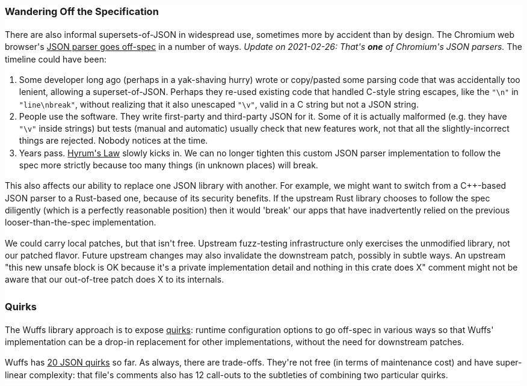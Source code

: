 
### Wandering Off the Specification

There are also informal supersets-of-JSON in widespread use, sometimes more by
accident than by design. The Chromium web browser's [JSON parser goes
off-spec](https://source.chromium.org/chromium/chromium/src/+/master:base/json/json_reader.h;l=27;drc=d0919138b7951c1a154cf802a68aad7904b6f4c9)
in a number of ways. _Update on 2021-02-26: That's **one** of Chromium's JSON
parsers._ The timeline could have been:

1. Some developer long ago (perhaps in a yak-shaving hurry) wrote or
   copy/pasted some parsing code that was accidentally too lenient, allowing a
   superset-of-JSON. Perhaps they re-used existing code that handled C-style
   string escapes, like the `"\n"` in `"line\nbreak"`, without realizing that
   it also unescaped `"\v"`, valid in a C string but not a JSON string.
2. People use the software. They write first-party and third-party JSON for it.
   Some of it is actually malformed (e.g. they have `"\v"` inside strings) but
   tests (manual and automatic) usually check that new features work, not that
   all the slightly-incorrect things are rejected. Nobody notices at the time.
3. Years pass. [Hyrum's Law](https://www.hyrumslaw.com/) slowly kicks in. We
   can no longer tighten this custom JSON parser implementation to follow the
   spec more strictly because too many things (in unknown places) will break.

This also affects our ability to replace one JSON library with another. For
example, we might want to switch from a C++-based JSON parser to a Rust-based
one, because of its security benefits. If the upstream Rust library chooses to
follow the spec diligently (which is a perfectly reasonable position) then it
would 'break' our apps that have inadvertently relied on the previous
looser-than-the-spec implementation.

We could carry local patches, but that isn't free. Upstream fuzz-testing
infrastructure only exercises the unmodified library, not our patched flavor.
Future upstream changes may also invalidate the downstream patch, possibly in
subtle ways. An upstream "this new unsafe block is OK because it's a private
implementation detail and nothing in this crate does X" comment might not be
aware that our out-of-tree patch does X to its internals.


### Quirks

The Wuffs library approach is to expose
[quirks](https://github.com/google/wuffs/blob/3d6c609dc12de3c81e1b8079ceecf96370b086a2/doc/note/quirks.md): runtime
configuration options to go off-spec in various ways so that Wuffs'
implementation can be a drop-in replacement for other implementations, without
the need for downstream patches.

Wuffs has [20 JSON
quirks](https://github.com/google/wuffs/blob/3d6c609dc12de3c81e1b8079ceecf96370b086a2/std/json/decode_quirks.wuffs)
so far. As always, there are trade-offs. They're not free (in terms of
maintenance cost) and have super-linear complexity: that file's comments also
has 12 call-outs to the subtleties of combining two particular quirks.
